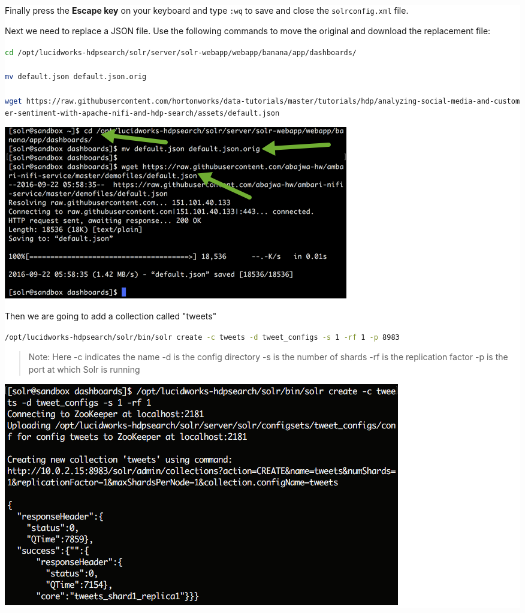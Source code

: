 Finally press the **Escape key** on your keyboard and type `:wq` to save and close the `solrconfig.xml` file.

Next we need to replace a JSON file. Use the following commands to move the original and download the replacement file:

~~~bash
cd /opt/lucidworks-hdpsearch/solr/server/solr-webapp/webapp/banana/app/dashboards/

mv default.json default.json.orig

wget https://raw.githubusercontent.com/hortonworks/data-tutorials/master/tutorials/hdp/analyzing-social-media-and-customer-sentiment-with-apache-nifi-and-hdp-search/assets/default.json
~~~

![wget_json](assets/images/wget_json.png)

Then we are going to add a collection called "tweets"

~~~bash
/opt/lucidworks-hdpsearch/solr/bin/solr create -c tweets -d tweet_configs -s 1 -rf 1 -p 8983
~~~

> Note: Here -c indicates the name
-d is the config directory
-s is the number of shards
-rf is the replication factor
-p is the port at which Solr is running

![add collection tweets](assets/images/add_collection_tweets_sentiment_analysis.png)
